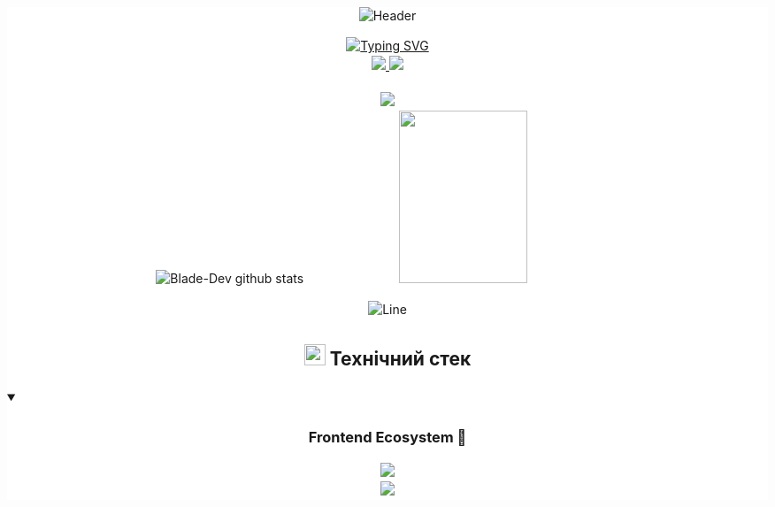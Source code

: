 <div align="center">
  
  ![Header](https://capsule-render.vercel.app/api?type=venom&color=gradient&customColorList=12&height=300&section=header&text=Blade-Dev&fontSize=90&animation=twinkling&fontColor=fff&stroke=7A28F7&strokeWidth=2&desc=Full-Stack%20Developer&descSize=25&descAlignY=65)

</div>

<div align="center">
  <a href="https://git.io/typing-svg">
    <img src="https://readme-typing-svg.demolab.com?font=Fira+Code&weight=600&size=28&duration=4000&pause=1000&color=FF4B8B&center=true&vCenter=true&width=600&lines=%F0%9F%91%8B+Welcome+to+my+Digital+World!;%F0%9F%9A%80+Full-Stack+Developer+from+Ukraine;%F0%9F%94%A5+Node.js+Backend+Architect;%F0%9F%90%8D+Python+AI%2FML+Engineer;%E2%9A%A1+Building+Innovative+Solutions;%F0%9F%92%BB+Let's+Create+Something+Amazing!" alt="Typing SVG" />
  </a>
</div>

<div align="center">
  <a href="https://www.bladedev.site" target="_blank">
    <img src="https://img.shields.io/badge/Website-%23000000.svg?style=for-the-badge&logo=firefox&logoColor=FF4B8B"/>
  </a>
  <a href="https://www.youtube.com/c/blade-dev" target="_blank">
    <img src="https://img.shields.io/badge/YouTube-%23FF0000.svg?style=for-the-badge&logo=YouTube&logoColor=white"/>
  </a>
</div>

<br/>

<div align="center">
  <img src="https://raw.githubusercontent.com/platane/snk/output/github-contribution-grid-snake-dark.svg" width="100%" />
</div>

<div align="center">
  <img width="49%" height="195px" src="https://github-readme-stats.vercel.app/api?username=Blade-Dev&show_icons=true&count_private=true&hide_border=true&title_color=FF4B8B&icon_color=7A28F7&text_color=c9d1d9&bg_color=0d1117" alt="Blade-Dev github stats" /> 
  <img width="41%" height="195px" src="https://github-readme-stats.vercel.app/api/top-langs/?username=Blade-Dev&layout=compact&hide_border=true&title_color=FF4B8B&text_color=ff91a4&bg_color=0d1117" />
</div>

<div align="center">
  
  ![Line](https://user-images.githubusercontent.com/73097560/115834477-dbab4500-a447-11eb-908a-139a6edaec5c.gif)
  
</div>

<h2 align="center">
  <img src="https://media2.giphy.com/media/QssGEmpkyEOhBCb7e1/giphy.gif?cid=ecf05e47a0n3gi1bfqntqmob8g9aid1oyj2wr3ds3mg700bl&rid=giphy.gif" width="24px" height="24px">
  Технічний стек
</h2>

<details open>
<summary><h3 align="center">Frontend Ecosystem 🎨</h3></summary>
<div align="center">
  <img src="https://skillicons.dev/icons?i=html,css,js,ts,react" /><br/>
  <img src="https://skillicons.dev/icons?i=nextjs,vue,svelte,redux,tailwind" />
</div>
</details>
